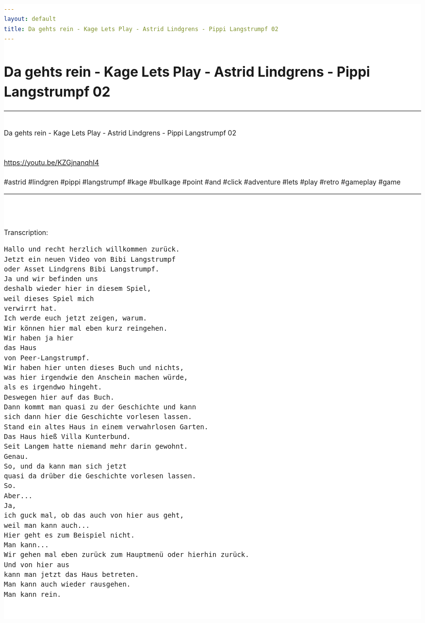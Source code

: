 ```yaml
---
layout: default
title: Da gehts rein - Kage Lets Play - Astrid Lindgrens - Pippi Langstrumpf 02
---
```


# Da gehts rein - Kage Lets Play - Astrid Lindgrens - Pippi Langstrumpf 02


  </h1>
    <hr />
    <p>
        <br />Da gehts rein - Kage Lets Play - Astrid Lindgrens - Pippi Langstrumpf 02
        <br /><br />
        <br /><a href="https://youtu.be/KZGjnanqhI4">https://youtu.be/KZGjnanqhI4</a>
        <br /><br />#astrid #lindgren #pippi #langstrumpf #kage #bullkage #point #and #click #adventure #lets #play #retro #gameplay #game
    </p>
    <hr />
    <br /><br />
    <div>
        <p>
            Transcription:
        </p>
        <pre>
Hallo und recht herzlich willkommen zurück.
Jetzt ein neuen Video von Bibi Langstrumpf
oder Asset Lindgrens Bibi Langstrumpf.
Ja und wir befinden uns
deshalb wieder hier in diesem Spiel,
weil dieses Spiel mich
verwirrt hat.
Ich werde euch jetzt zeigen, warum.
Wir können hier mal eben kurz reingehen.
Wir haben ja hier
das Haus
von Peer-Langstrumpf.
Wir haben hier unten dieses Buch und nichts,
was hier irgendwie den Anschein machen würde,
als es irgendwo hingeht.
Deswegen hier auf das Buch.
Dann kommt man quasi zu der Geschichte und kann
sich dann hier die Geschichte vorlesen lassen.
Stand ein altes Haus in einem verwahrlosen Garten.
Das Haus hieß Villa Kunterbund.
Seit Langem hatte niemand mehr darin gewohnt.
Genau.
So, und da kann man sich jetzt
quasi da drüber die Geschichte vorlesen lassen.
So.
Aber...
Ja,
ich guck mal, ob das auch von hier aus geht,
weil man kann auch...
Hier geht es zum Beispiel nicht.
Man kann...
Wir gehen mal eben zurück zum Hauptmenü oder hierhin zurück.
Und von hier aus
kann man jetzt das Haus betreten.
Man kann auch wieder rausgehen.
Man kann rein.